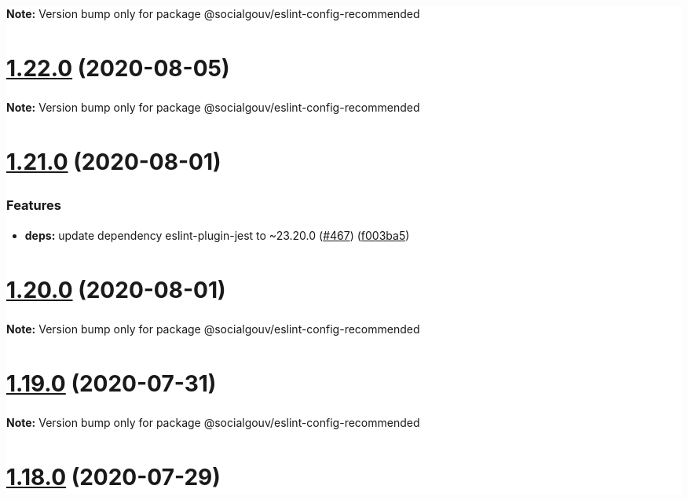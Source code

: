 **Note:** Version bump only for package @socialgouv/eslint-config-recommended





# [1.22.0](https://github.com/SocialGouv/linters/tree/master/packages/eslint-config-recommended/compare/v1.21.0...v1.22.0) (2020-08-05)

**Note:** Version bump only for package @socialgouv/eslint-config-recommended





# [1.21.0](https://github.com/SocialGouv/linters/tree/master/packages/eslint-config-recommended/compare/v1.20.0...v1.21.0) (2020-08-01)


### Features

* **deps:** update dependency eslint-plugin-jest to ~23.20.0 ([#467](https://github.com/SocialGouv/linters/tree/master/packages/eslint-config-recommended/issues/467)) ([f003ba5](https://github.com/SocialGouv/linters/tree/master/packages/eslint-config-recommended/commit/f003ba5efcfef3db89e1adb697cae9e636553ae0))





# [1.20.0](https://github.com/SocialGouv/linters/tree/master/packages/eslint-config-recommended/compare/v1.19.0...v1.20.0) (2020-08-01)

**Note:** Version bump only for package @socialgouv/eslint-config-recommended





# [1.19.0](https://github.com/SocialGouv/linters/tree/master/packages/eslint-config-recommended/compare/v1.18.0...v1.19.0) (2020-07-31)

**Note:** Version bump only for package @socialgouv/eslint-config-recommended





# [1.18.0](https://github.com/SocialGouv/linters/tree/master/packages/eslint-config-recommended/compare/v1.17.0...v1.18.0) (2020-07-29)


